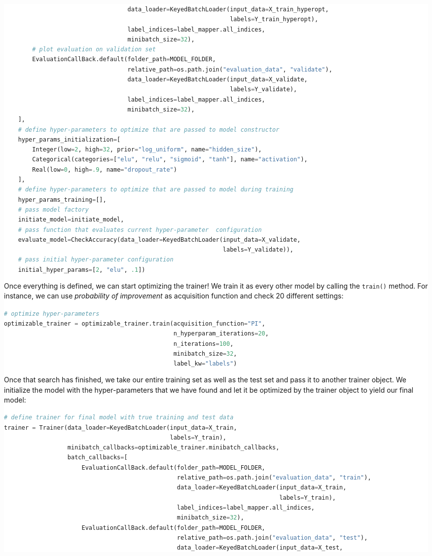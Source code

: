 ```python
                                   data_loader=KeyedBatchLoader(input_data=X_train_hyperopt,
                                                                labels=Y_train_hyperopt),
                                   label_indices=label_mapper.all_indices,
                                   minibatch_size=32),
        # plot evaluation on validation set
        EvaluationCallBack.default(folder_path=MODEL_FOLDER,
                                   relative_path=os.path.join("evaluation_data", "validate"),
                                   data_loader=KeyedBatchLoader(input_data=X_validate,
                                                                labels=Y_validate),
                                   label_indices=label_mapper.all_indices,
                                   minibatch_size=32),
    ],
    # define hyper-parameters to optimize that are passed to model constructor
    hyper_params_initialization=[
        Integer(low=2, high=32, prior="log_uniform", name="hidden_size"),
        Categorical(categories=["elu", "relu", "sigmoid", "tanh"], name="activation"),
        Real(low=0, high=.9, name="dropout_rate")
    ],
    # define hyper-parameters to optimize that are passed to model during training
    hyper_params_training=[],
    # pass model factory
    initiate_model=initiate_model,
    # pass function that evaluates current hyper-parameter  configuration
    evaluate_model=CheckAccuracy(data_loader=KeyedBatchLoader(input_data=X_validate,
                                                              labels=Y_validate)),
    # pass initial hyper-parameter configuration
    initial_hyper_params=[2, "elu", .1])
```
Once everything is defined, we can start optimizing the trainer! We train it as every other model by calling the `train()`
method. For instance, we can use *probability of improvement* as acquisition function and check 20 different settings:

```python
# optimize hyper-parameters
optimizable_trainer = optimizable_trainer.train(acquisition_function="PI",
                                                n_hyperparam_iterations=20,
                                                n_iterations=100,
                                                minibatch_size=32,
                                                label_kw="labels")
```
Once that search has finished, we take our entire training set as well as the test set and pass it to another trainer object.
We initialize the model with the hyper-parameters that we have found and let it be optimized by the trainer object to yield
our final model:

```python
# define trainer for final model with true training and test data
trainer = Trainer(data_loader=KeyedBatchLoader(input_data=X_train,
                                               labels=Y_train),
                  minibatch_callbacks=optimizable_trainer.minibatch_callbacks,
                  batch_callbacks=[
                      EvaluationCallBack.default(folder_path=MODEL_FOLDER,
                                                 relative_path=os.path.join("evaluation_data", "train"),
                                                 data_loader=KeyedBatchLoader(input_data=X_train,
                                                                              labels=Y_train),
                                                 label_indices=label_mapper.all_indices,
                                                 minibatch_size=32),
                      EvaluationCallBack.default(folder_path=MODEL_FOLDER,
                                                 relative_path=os.path.join("evaluation_data", "test"),
                                                 data_loader=KeyedBatchLoader(input_data=X_test,
```